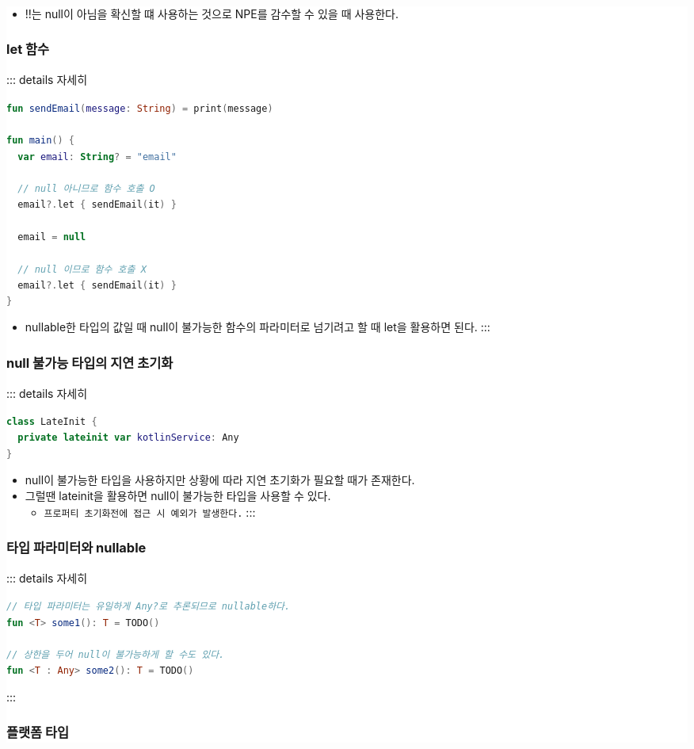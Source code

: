 - !!는 null이 아님을 확신할 떄 사용하는 것으로 NPE를 감수할 수 있을 때 사용한다.

### let 함수

::: details 자세히

```kotlin
fun sendEmail(message: String) = print(message)

fun main() {
  var email: String? = "email"

  // null 아니므로 함수 호출 O
  email?.let { sendEmail(it) }

  email = null

  // null 이므로 함수 호출 X
  email?.let { sendEmail(it) }
}
```

- nullable한 타입의 값일 때 null이 불가능한 함수의 파라미터로 넘기려고 할 때 let을 활용하면 된다.
  :::

### null 불가능 타입의 지연 초기화

::: details 자세히

```kotlin
class LateInit {
  private lateinit var kotlinService: Any
}
```

- null이 불가능한 타입을 사용하지만 상황에 따라 지연 초기화가 필요할 때가 존재한다.
- 그럴땐 lateinit을 활용하면 null이 불가능한 타입을 사용할 수 있다.
  - `프로퍼티 초기화전에 접근 시 예외가 발생한다.`
    :::

### 타입 파라미터와 nullable

::: details 자세히

```kotlin
// 타입 파라미터는 유일하게 Any?로 추론되므로 nullable하다.
fun <T> some1(): T = TODO()

// 상한을 두어 null이 불가능하게 할 수도 있다.
fun <T : Any> some2(): T = TODO()
```

:::

### 플랫폼 타입
